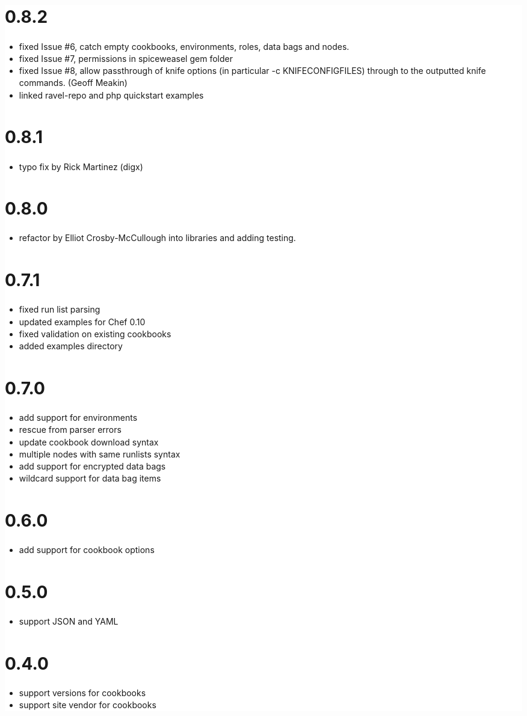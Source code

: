 # 0.8.2 #

* fixed Issue #6, catch empty cookbooks, environments, roles, data bags and nodes.
* fixed Issue #7, permissions in spiceweasel gem folder
* fixed Issue #8, allow passthrough of knife options (in particular -c KNIFECONFIGFILES) through to the outputted knife commands. (Geoff Meakin)
* linked ravel-repo and php quickstart examples

# 0.8.1 #

* typo fix by Rick Martinez (digx)

# 0.8.0 #

* refactor by Elliot Crosby-McCullough into libraries and adding testing.

# 0.7.1 #

* fixed run list parsing
* updated examples for Chef 0.10
* fixed validation on existing cookbooks
* added examples directory

# 0.7.0 #

* add support for environments
* rescue from parser errors
* update cookbook download syntax
* multiple nodes with same runlists syntax
* add support for encrypted data bags
* wildcard support for data bag items

# 0.6.0 #

* add support for cookbook options

# 0.5.0 #

* support JSON and YAML

# 0.4.0 #

* support versions for cookbooks
* support site vendor for cookbooks
